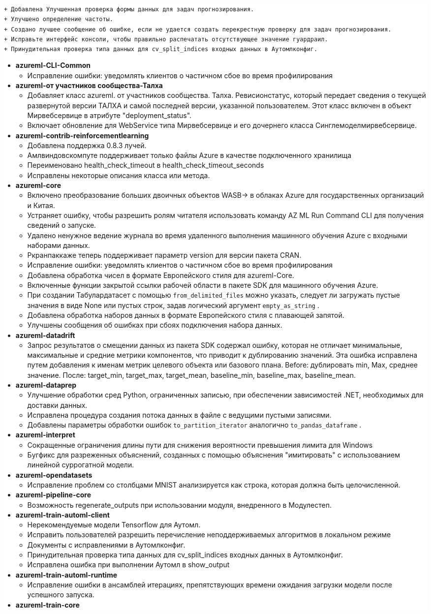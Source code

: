     + Добавлена Улучшенная проверка формы данных для задач прогнозирования.
    + Улучшено определение частоты.
    + Создано лучшее сообщение об ошибке, если не удается создать перекрестную проверку для задач прогнозирования.
    + Исправьте интерфейс консоли, чтобы правильно распечатать отсутствующее значение гуардраил.
    + Принудительная проверка типа данных для cv_split_indices входных данных в Аутомлконфиг.
  + **azureml-CLI-Common**
    + Исправление ошибки: уведомлять клиентов о частичном сбое во время профилирования
  + **azureml-от участников сообщества-Талха**
    + Добавляет класс azureml. от участников сообщества. Талха. Ревисионстатус, который передает сведения о текущей развернутой версии ТАЛХА и самой последней версии, указанной пользователем. Этот класс включен в объект Мирвебсервице в атрибуте "deployment_status".
    + Включает обновление для WebService типа Мирвебсервице и его дочернего класса Синглемоделмирвебсервице.
  + **azureml-contrib-reinforcementlearning**
    + Добавлена поддержка 0.8.3 лучей.
    + Амлвиндовскомпуте поддерживает только файлы Azure в качестве подключенного хранилища
    + Переименовано health_check_timeout в health_check_timeout_seconds
    + Исправлены некоторые описания класса или метода.
  + **azureml-core**
    + Включено преобразование больших двоичных объектов WASB-> в облаках Azure для государственных организаций и Китая.
    + Устраняет ошибку, чтобы разрешить ролям читателя использовать команду AZ ML Run Command CLI для получения сведений о запуске.
    + Удалено ненужное ведение журнала во время удаленного выполнения машинного обучения Azure с входными наборами данных.
    + Ркранпаккаже теперь поддерживает параметр version для версии пакета CRAN.
    + Исправление ошибки: уведомлять клиентов о частичном сбое во время профилирования
    + Добавлена обработка чисел в формате Европейского стиля для azureml-Core.
    + Включенные функции закрытой ссылки рабочей области в пакете SDK для машинного обучения Azure.
    + При создании Табулардатасет с помощью `from_delimited_files` можно указать, следует ли загружать пустые значения в виде None или пустых строк, задав логический аргумент `empty_as_string` .
    + Добавлена обработка наборов данных в формате Европейского стиля с плавающей запятой.
    + Улучшены сообщения об ошибках при сбоях подключения набора данных.
  + **azureml-datadrift**
    + Запрос результатов о смещении данных из пакета SDK содержал ошибку, которая не отличает минимальные, максимальные и средние метрики компонентов, что приводит к дублированию значений. Эта ошибка исправлена путем добавления к именам метрик целевого объекта или базового плана. Before: дублировать min, Max, среднее значение. После: target_min, target_max, target_mean, baseline_min, baseline_max, baseline_mean.
  + **azureml-dataprep**
    + Улучшение обработки сред Python, ограниченных записью, при обеспечении зависимостей .NET, необходимых для доставки данных.
    + Исправлена процедура создания потока данных в файле с ведущими пустыми записями.
    + Добавлены параметры обработки ошибок `to_partition_iterator` аналогично `to_pandas_dataframe` .
  + **azureml-interpret**
    + Сокращенные ограничения длины пути для снижения вероятности превышения лимита для Windows
    + Бугфикс для разреженных объяснений, созданных с помощью объяснения "имитировать" с использованием линейной суррогатной модели.
  + **azureml-opendatasets**
    + Исправление проблем со столбцами MNIST анализируется как строка, которая должна быть целочисленной.
  + **azureml-pipeline-core**
    + Возможность regenerate_outputs при использовании модуля, внедренного в Модулестеп.
  + **azureml-train-automl-client**
    + Нерекомендуемые модели Tensorflow для Аутомл.
    + Исправить пользователей разрешить перечисление неподдерживаемых алгоритмов в локальном режиме
    + Документы с исправлениями в Аутомлконфиг.
    + Принудительная проверка типа данных для cv_split_indices входных данных в Аутомлконфиг.
    + Исправлена ошибка при выполнении Аутомл в show_output
  + **azureml-train-automl-runtime**
    + Исправление ошибки в ансамблей итерациях, препятствующих времени ожидания загрузки модели после успешного запуска.
  + **azureml-train-core**
